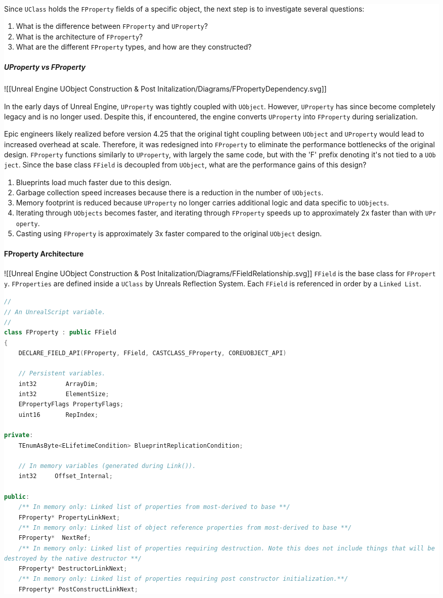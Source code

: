 Since `UClass` holds the `FProperty` fields of a specific object, the next step is to investigate several questions:

1. What is the difference between `FProperty` and `UProperty`?
2. What is the architecture of `FProperty`?
3. What are the different `FProperty` types, and how are they constructed?

##### UProperty vs FProperty

![[Unreal Engine UObject Construction & Post Initalization/Diagrams/FPropertyDependency.svg]]

In the early days of Unreal Engine, `UProperty` was tightly coupled with `UObject`. However, `UProperty` has since become completely legacy and is no longer used. Despite this, if encountered, the engine converts `UProperty` into `FProperty` during serialization.

Epic engineers likely realized before version 4.25 that the original tight coupling between `UObject` and `UProperty` would lead to increased overhead at scale. Therefore, it was redesigned into `FProperty` to eliminate the performance bottlenecks of the original design. `FProperty` functions similarly to `UProperty`, with largely the same code, but with the 'F' prefix denoting it's not tied to a `UObject`. Since the base class `FField` is decoupled from `UObject`, what are the performance gains of this design?

1. Blueprints load much faster due to this design.
2. Garbage collection speed increases because there is a reduction in the number of `UObjects`.
3. Memory footprint is reduced because `UProperty` no longer carries additional logic and data specific to `UObjects`.
4. Iterating through `UObjects` becomes faster, and iterating through `FProperty` speeds up to approximately 2x faster than with `UProperty`.
5. Casting using `FProperty` is approximately 3x faster compared to the original `UObject` design.
#### FProperty Architecture

![[Unreal Engine UObject Construction & Post Initalization/Diagrams/FFieldRelationship.svg]]
`FField` is the base class for `FProperty`. `FProperties` are defined inside a `UClass` by Unreals Reflection System. Each `FField` is referenced in order by a `Linked List`. 

```cpp
//  
// An UnrealScript variable.  
//  
class FProperty : public FField  
{  
    DECLARE_FIELD_API(FProperty, FField, CASTCLASS_FProperty, COREUOBJECT_API)  
  
    // Persistent variables.  
    int32        ArrayDim;  
    int32        ElementSize;  
    EPropertyFlags PropertyFlags;  
    uint16       RepIndex;  
  
private:  
    TEnumAsByte<ELifetimeCondition> BlueprintReplicationCondition;  
  
    // In memory variables (generated during Link()).  
    int32     Offset_Internal;  
  
public:  
    /** In memory only: Linked list of properties from most-derived to base **/  
    FProperty* PropertyLinkNext;  
    /** In memory only: Linked list of object reference properties from most-derived to base **/  
    FProperty*  NextRef;  
    /** In memory only: Linked list of properties requiring destruction. Note this does not include things that will be destroyed by the native destructor **/  
    FProperty* DestructorLinkNext;  
    /** In memory only: Linked list of properties requiring post constructor initialization.**/  
    FProperty* PostConstructLinkNext;  
```